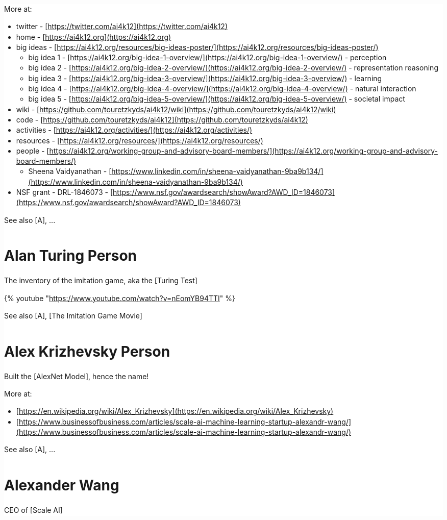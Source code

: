  More at:
  * twitter - [https://twitter.com/ai4k12](https://twitter.com/ai4k12)
  * home - [https://ai4k12.org](https://ai4k12.org)
  * big ideas - [https://ai4k12.org/resources/big-ideas-poster/](https://ai4k12.org/resources/big-ideas-poster/) 
    * big idea 1 - [https://ai4k12.org/big-idea-1-overview/](https://ai4k12.org/big-idea-1-overview/) - perception
    * big idea 2 - [https://ai4k12.org/big-idea-2-overview/](https://ai4k12.org/big-idea-2-overview/) - representation reasoning
    * big idea 3 - [https://ai4k12.org/big-idea-3-overview/](https://ai4k12.org/big-idea-3-overview/) - learning
    * big idea 4 - [https://ai4k12.org/big-idea-4-overview/](https://ai4k12.org/big-idea-4-overview/) - natural interaction
    * big idea 5 - [https://ai4k12.org/big-idea-5-overview/](https://ai4k12.org/big-idea-5-overview/) - societal impact
  * wiki - [https://github.com/touretzkyds/ai4k12/wiki](https://github.com/touretzkyds/ai4k12/wiki)
  * code - [https://github.com/touretzkyds/ai4k12](https://github.com/touretzkyds/ai4k12)
  * activities - [https://ai4k12.org/activities/](https://ai4k12.org/activities/)
  * resources - [https://ai4k12.org/resources/](https://ai4k12.org/resources/)
  * people - [https://ai4k12.org/working-group-and-advisory-board-members/](https://ai4k12.org/working-group-and-advisory-board-members/)
    * Sheena Vaidyanathan - [https://www.linkedin.com/in/sheena-vaidyanathan-9ba9b134/](https://www.linkedin.com/in/sheena-vaidyanathan-9ba9b134/)
  * NSF grant - DRL-1846073 - [https://www.nsf.gov/awardsearch/showAward?AWD_ID=1846073](https://www.nsf.gov/awardsearch/showAward?AWD_ID=1846073)

 See also [A], ...


# Alan Turing Person

 The inventory of the imitation game, aka the [Turing Test]

 {% youtube "https://www.youtube.com/watch?v=nEomYB94TTI" %}

 See also [A], [The Imitation Game Movie]


# Alex Krizhevsky Person

 Built the [AlexNet Model], hence the name!

 More at:
  * [https://en.wikipedia.org/wiki/Alex_Krizhevsky](https://en.wikipedia.org/wiki/Alex_Krizhevsky)
  * [https://www.businessofbusiness.com/articles/scale-ai-machine-learning-startup-alexandr-wang/](https://www.businessofbusiness.com/articles/scale-ai-machine-learning-startup-alexandr-wang/)

 See also [A], ...


# Alexander Wang

 CEO of [Scale AI]
